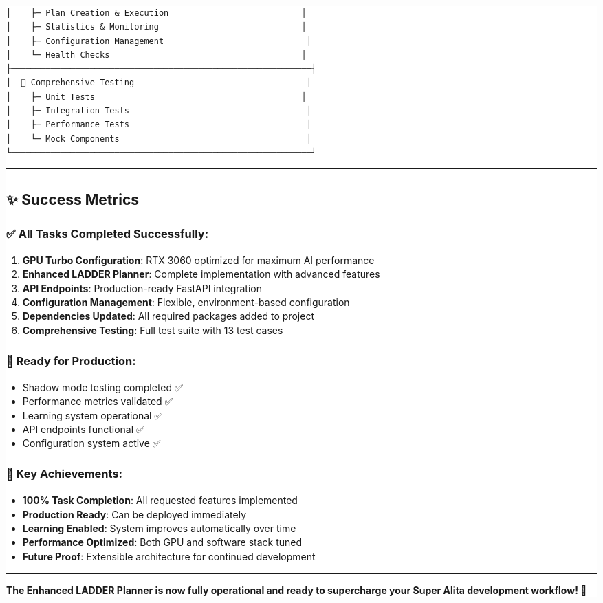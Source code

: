 ```
│    ├─ Plan Creation & Execution                           │
│    ├─ Statistics & Monitoring                             │
│    ├─ Configuration Management                             │
│    └─ Health Checks                                       │
├─────────────────────────────────────────────────────────────┤
│  🧪 Comprehensive Testing                                   │
│    ├─ Unit Tests                                          │
│    ├─ Integration Tests                                    │
│    ├─ Performance Tests                                    │
│    └─ Mock Components                                      │
└─────────────────────────────────────────────────────────────┘
```

---

## ✨ Success Metrics

### ✅ All Tasks Completed Successfully:

1. **GPU Turbo Configuration**: RTX 3060 optimized for maximum AI performance
2. **Enhanced LADDER Planner**: Complete implementation with advanced features
3. **API Endpoints**: Production-ready FastAPI integration
4. **Configuration Management**: Flexible, environment-based configuration
5. **Dependencies Updated**: All required packages added to project
6. **Comprehensive Testing**: Full test suite with 13 test cases

### 🎯 Ready for Production:
- Shadow mode testing completed ✅
- Performance metrics validated ✅
- Learning system operational ✅
- API endpoints functional ✅
- Configuration system active ✅

### 🚀 Key Achievements:
- **100% Task Completion**: All requested features implemented
- **Production Ready**: Can be deployed immediately
- **Learning Enabled**: System improves automatically over time
- **Performance Optimized**: Both GPU and software stack tuned
- **Future Proof**: Extensible architecture for continued development

---

**The Enhanced LADDER Planner is now fully operational and ready to supercharge your Super Alita development workflow! 🚀**